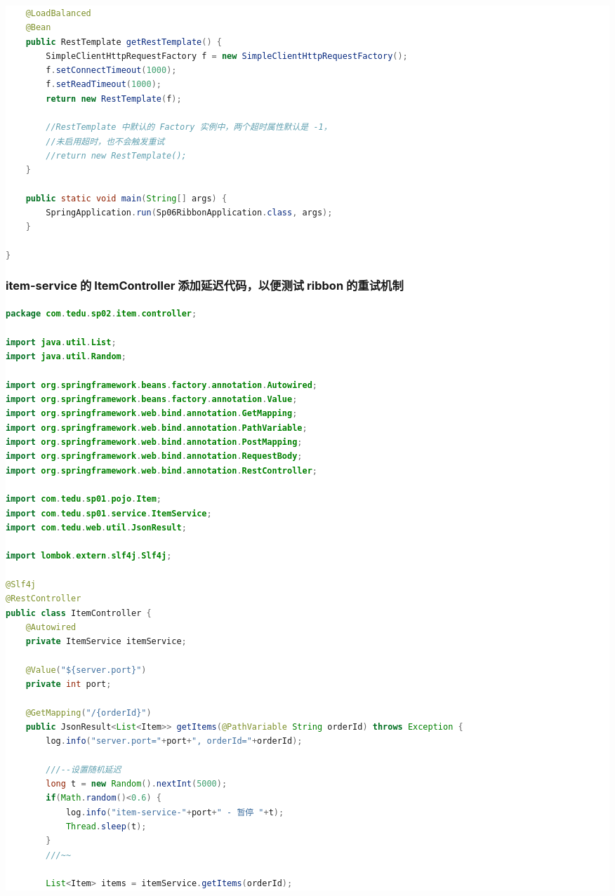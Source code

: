 ```java
	@LoadBalanced
	@Bean
	public RestTemplate getRestTemplate() {
		SimpleClientHttpRequestFactory f = new SimpleClientHttpRequestFactory();
		f.setConnectTimeout(1000);
		f.setReadTimeout(1000);
		return new RestTemplate(f);
		
		//RestTemplate 中默认的 Factory 实例中，两个超时属性默认是 -1，
		//未启用超时，也不会触发重试
		//return new RestTemplate();
	}

	public static void main(String[] args) {
		SpringApplication.run(Sp06RibbonApplication.class, args);
	}

}
```

### item-service 的 ItemController 添加延迟代码，以便测试 ribbon 的重试机制
```java
package com.tedu.sp02.item.controller;

import java.util.List;
import java.util.Random;

import org.springframework.beans.factory.annotation.Autowired;
import org.springframework.beans.factory.annotation.Value;
import org.springframework.web.bind.annotation.GetMapping;
import org.springframework.web.bind.annotation.PathVariable;
import org.springframework.web.bind.annotation.PostMapping;
import org.springframework.web.bind.annotation.RequestBody;
import org.springframework.web.bind.annotation.RestController;

import com.tedu.sp01.pojo.Item;
import com.tedu.sp01.service.ItemService;
import com.tedu.web.util.JsonResult;

import lombok.extern.slf4j.Slf4j;

@Slf4j
@RestController
public class ItemController {
	@Autowired
	private ItemService itemService;
	
	@Value("${server.port}")
	private int port;
	
	@GetMapping("/{orderId}")
	public JsonResult<List<Item>> getItems(@PathVariable String orderId) throws Exception {
		log.info("server.port="+port+", orderId="+orderId);

        ///--设置随机延迟
		long t = new Random().nextInt(5000);
		if(Math.random()<0.6) { 
			log.info("item-service-"+port+" - 暂停 "+t);
			Thread.sleep(t);
		}
		///~~
		
		List<Item> items = itemService.getItems(orderId);
```
